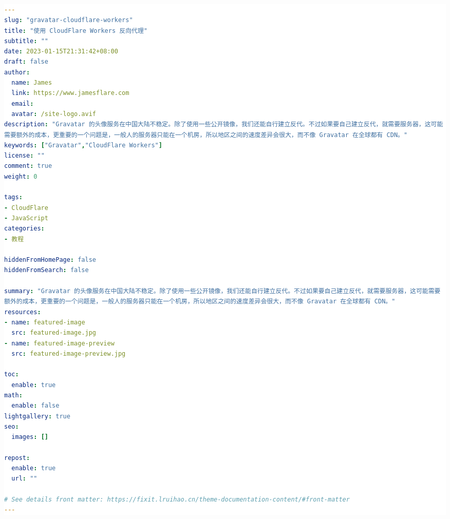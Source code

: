 ```yaml
---
slug: "gravatar-cloudflare-workers"
title: "使用 CloudFlare Workers 反向代理"
subtitle: ""
date: 2023-01-15T21:31:42+08:00
draft: false
author:
  name: James
  link: https://www.jamesflare.com
  email:
  avatar: /site-logo.avif
description: "Gravatar 的头像服务在中国大陆不稳定。除了使用一些公开镜像，我们还能自行建立反代。不过如果要自己建立反代，就需要服务器，这可能需要额外的成本，更重要的一个问题是，一般人的服务器只能在一个机房，所以地区之间的速度差异会很大，而不像 Gravatar 在全球都有 CDN。"
keywords: ["Gravatar","CloudFlare Workers"]
license: ""
comment: true
weight: 0

tags:
- CloudFlare
- JavaScript
categories:
- 教程

hiddenFromHomePage: false
hiddenFromSearch: false

summary: "Gravatar 的头像服务在中国大陆不稳定。除了使用一些公开镜像，我们还能自行建立反代。不过如果要自己建立反代，就需要服务器，这可能需要额外的成本，更重要的一个问题是，一般人的服务器只能在一个机房，所以地区之间的速度差异会很大，而不像 Gravatar 在全球都有 CDN。"
resources:
- name: featured-image
  src: featured-image.jpg
- name: featured-image-preview
  src: featured-image-preview.jpg

toc:
  enable: true
math:
  enable: false
lightgallery: true
seo:
  images: []

repost:
  enable: true
  url: ""

# See details front matter: https://fixit.lruihao.cn/theme-documentation-content/#front-matter
---
```
